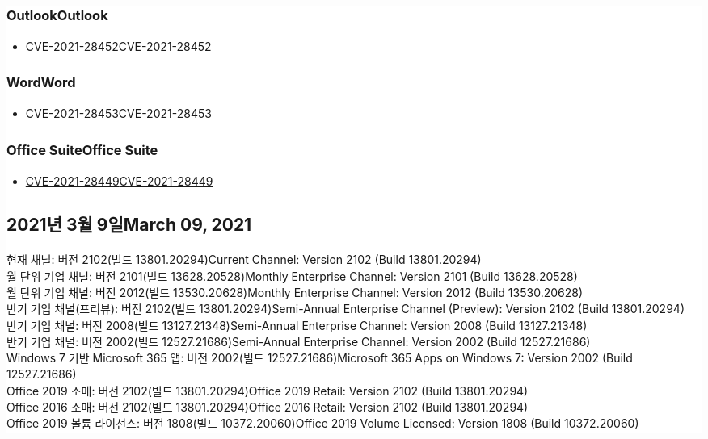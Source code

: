 ### <a name="outlook"></a><span data-ttu-id="8d26b-190">Outlook</span><span class="sxs-lookup"><span data-stu-id="8d26b-190">Outlook</span></span>

-   [<span data-ttu-id="8d26b-191">CVE-2021-28452</span><span class="sxs-lookup"><span data-stu-id="8d26b-191">CVE-2021-28452</span></span>](https://portal.msrc.microsoft.com/ko-KR/security-guidance/advisory/CVE-2021-28452)

### <a name="word"></a><span data-ttu-id="8d26b-192">Word</span><span class="sxs-lookup"><span data-stu-id="8d26b-192">Word</span></span>

-   [<span data-ttu-id="8d26b-193">CVE-2021-28453</span><span class="sxs-lookup"><span data-stu-id="8d26b-193">CVE-2021-28453</span></span>](https://portal.msrc.microsoft.com/ko-KR/security-guidance/advisory/CVE-2021-28453)

### <a name="office-suite"></a><span data-ttu-id="8d26b-194">Office Suite</span><span class="sxs-lookup"><span data-stu-id="8d26b-194">Office Suite</span></span>

-   [<span data-ttu-id="8d26b-195">CVE-2021-28449</span><span class="sxs-lookup"><span data-stu-id="8d26b-195">CVE-2021-28449</span></span>](https://portal.msrc.microsoft.com/ko-KR/security-guidance/advisory/CVE-2021-28449)

[//]: # (보안 세부 정보 콘텐츠를 제거하지 마세요. 끝)



## <a name="march-09-2021"></a><span data-ttu-id="8d26b-197">2021년 3월 9일</span><span class="sxs-lookup"><span data-stu-id="8d26b-197">March 09, 2021</span></span>
<span data-ttu-id="8d26b-198">현재 채널: 버전 2102(빌드 13801.20294)</span><span class="sxs-lookup"><span data-stu-id="8d26b-198">Current Channel: Version 2102 (Build 13801.20294)</span></span>  
<span data-ttu-id="8d26b-199">월 단위 기업 채널: 버전 2101(빌드 13628.20528)</span><span class="sxs-lookup"><span data-stu-id="8d26b-199">Monthly Enterprise Channel: Version 2101 (Build 13628.20528)</span></span>  
<span data-ttu-id="8d26b-200">월 단위 기업 채널: 버전 2012(빌드 13530.20628)</span><span class="sxs-lookup"><span data-stu-id="8d26b-200">Monthly Enterprise Channel: Version 2012 (Build 13530.20628)</span></span>  
<span data-ttu-id="8d26b-201">반기 기업 채널(프리뷰): 버전 2102(빌드 13801.20294)</span><span class="sxs-lookup"><span data-stu-id="8d26b-201">Semi-Annual Enterprise Channel (Preview): Version 2102 (Build 13801.20294)</span></span>  
<span data-ttu-id="8d26b-202">반기 기업 채널: 버전 2008(빌드 13127.21348)</span><span class="sxs-lookup"><span data-stu-id="8d26b-202">Semi-Annual Enterprise Channel: Version 2008 (Build 13127.21348)</span></span>  
<span data-ttu-id="8d26b-203">반기 기업 채널: 버전 2002(빌드 12527.21686)</span><span class="sxs-lookup"><span data-stu-id="8d26b-203">Semi-Annual Enterprise Channel: Version 2002 (Build 12527.21686)</span></span>  
<span data-ttu-id="8d26b-204">Windows 7 기반 Microsoft 365 앱: 버전 2002(빌드 12527.21686)</span><span class="sxs-lookup"><span data-stu-id="8d26b-204">Microsoft 365 Apps on Windows 7: Version 2002 (Build 12527.21686)</span></span>  
<span data-ttu-id="8d26b-205">Office 2019 소매: 버전 2102(빌드 13801.20294)</span><span class="sxs-lookup"><span data-stu-id="8d26b-205">Office 2019 Retail: Version 2102 (Build 13801.20294)</span></span>  
<span data-ttu-id="8d26b-206">Office 2016 소매: 버전 2102(빌드 13801.20294)</span><span class="sxs-lookup"><span data-stu-id="8d26b-206">Office 2016 Retail: Version 2102 (Build 13801.20294)</span></span>  
<span data-ttu-id="8d26b-207">Office 2019 볼륨 라이선스: 버전 1808(빌드 10372.20060)</span><span class="sxs-lookup"><span data-stu-id="8d26b-207">Office 2019 Volume Licensed: Version 1808 (Build 10372.20060)</span></span>  


[//]: # (공백으로 사용하므로, 위의 선을 삭제하지 마세요.)  
[//]: # (보안 세부 정보 콘텐츠를 제거하지 마세요. 시작)
[//]: # (보안 세부 정보 컨텐츠 제거 안 함)
[//]: # (보안 세부 정보 컨텐츠 제거 안 함)
[//]: # (보안 세부 정보 콘텐츠를 제거하지 마세요. 시작)
[//]: # (보안 세부 정보 콘텐츠를 제거하지 마세요. 시작)
[//]: # (보안 세부 정보 콘텐츠를 제거하지 마세요. 시작)
[//]: # (보안 세부 정보 콘텐츠를 제거하지 마세요. 시작)
[//]: # (보안 세부 정보 컨텐츠 제거 안 함)
[//]: # (보안 세부 정보 컨텐츠 제거 안 함)
[//]: # (보안 세부 정보 콘텐츠를 제거하지 마세요 끝)
[//]: # (보안 세부 정보 컨텐츠 제거 안 함)
[//]: # (보안 세부 정보 컨텐츠 제거 안 함)
[//]: # (보안 세부 정보 컨텐츠 제거 안 함)
[//]: # (보안 세부 정보 콘텐츠를 제거하지 마세요. 시작)
[//]: # (보안 세부 정보 콘텐츠를 제거하지 마세요. 시작)
[//]: # (보안 세부 정보 콘텐츠를 제거하지 마세요. 시작)
[//]: # (보안 세부 정보 콘텐츠를 제거하지 마세요. 시작)
[//]: # (보안 세부 정보 콘텐츠를 제거하지 마세요. 시작)